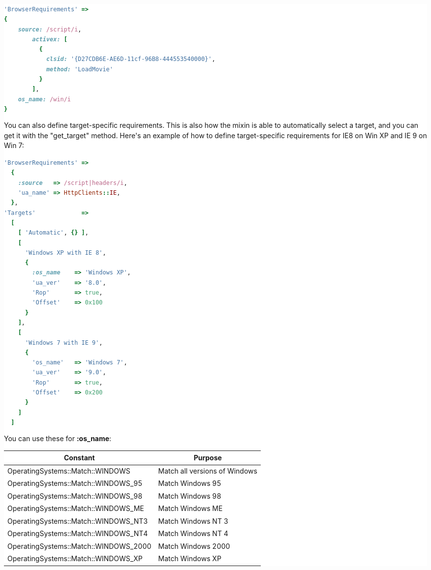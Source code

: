 ```ruby
'BrowserRequirements' =>
{
	source: /script/i,
        activex: [
          {
            clsid: '{D27CDB6E-AE6D-11cf-96B8-444553540000}',
            method: 'LoadMovie'
          }
        ],
	os_name: /win/i
}
```

You can also define target-specific requirements. This is also how the mixin is able to automatically select a target, and you can get it with the "get_target" method. Here's an example of how to define target-specific requirements for IE8 on Win XP and IE 9 on Win 7:

```ruby
'BrowserRequirements' =>
  {
    :source   => /script|headers/i,
    'ua_name' => HttpClients::IE,
  },
'Targets'             =>
  [
    [ 'Automatic', {} ],
    [
      'Windows XP with IE 8',
      {
        :os_name    => 'Windows XP',
        'ua_ver'    => '8.0',
        'Rop'       => true,
        'Offset'    => 0x100
      }
    ],
    [
      'Windows 7 with IE 9',
      {
        'os_name'   => 'Windows 7',
        'ua_ver'    => '9.0',
        'Rop'       => true,
        'Offset'    => 0x200
      }
    ]
  ]
```

You can use these for **:os_name**:

| Constant | Purpose |
| -------- | ----- |
| OperatingSystems::Match::WINDOWS | Match all versions of Windows |
| OperatingSystems::Match::WINDOWS_95 | Match Windows 95 |
| OperatingSystems::Match::WINDOWS_98 | Match Windows 98 |
| OperatingSystems::Match::WINDOWS_ME | Match Windows ME |
| OperatingSystems::Match::WINDOWS_NT3 | Match Windows NT 3 |
| OperatingSystems::Match::WINDOWS_NT4 | Match Windows NT 4 |
| OperatingSystems::Match::WINDOWS_2000 | Match Windows 2000 |
| OperatingSystems::Match::WINDOWS_XP | Match Windows XP |